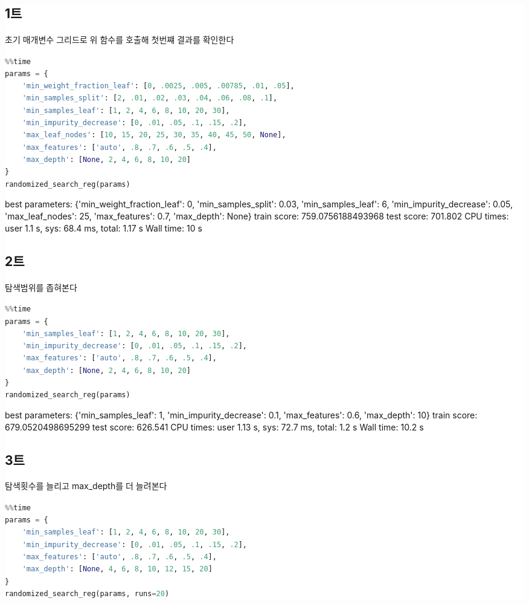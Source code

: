 ## 1트
초기 매개변수 그리드로 위 함수를 호출해 첫번쨰 결과를 확인한다

```python
%%time
params = {
    'min_weight_fraction_leaf': [0, .0025, .005, .00785, .01, .05],
    'min_samples_split': [2, .01, .02, .03, .04, .06, .08, .1],
    'min_samples_leaf': [1, 2, 4, 6, 8, 10, 20, 30],
    'min_impurity_decrease': [0, .01, .05, .1, .15, .2],
    'max_leaf_nodes': [10, 15, 20, 25, 30, 35, 40, 45, 50, None],
    'max_features': ['auto', .8, .7, .6, .5, .4],
    'max_depth': [None, 2, 4, 6, 8, 10, 20]
}
randomized_search_reg(params)
```

best parameters: {'min_weight_fraction_leaf': 0, 'min_samples_split': 0.03, 'min_samples_leaf': 6, 'min_impurity_decrease': 0.05, 'max_leaf_nodes': 25, 'max_features': 0.7, 'max_depth': None}
train score: 759.0756188493968
test score: 701.802
CPU times: user 1.1 s, sys: 68.4 ms, total: 1.17 s
Wall time: 10 s

## 2트
탐색범위를 좁혀본다

```python
%%time
params = {
    'min_samples_leaf': [1, 2, 4, 6, 8, 10, 20, 30],
    'min_impurity_decrease': [0, .01, .05, .1, .15, .2],
    'max_features': ['auto', .8, .7, .6, .5, .4],
    'max_depth': [None, 2, 4, 6, 8, 10, 20]
}
randomized_search_reg(params)
```

best parameters: {'min_samples_leaf': 1, 'min_impurity_decrease': 0.1, 'max_features': 0.6, 'max_depth': 10}
train score: 679.0520498695299
test score: 626.541
CPU times: user 1.13 s, sys: 72.7 ms, total: 1.2 s
Wall time: 10.2 s

## 3트
탐색횟수를 늘리고 max_depth를 더 늘려본다

```python
%%time
params = {
    'min_samples_leaf': [1, 2, 4, 6, 8, 10, 20, 30],
    'min_impurity_decrease': [0, .01, .05, .1, .15, .2],
    'max_features': ['auto', .8, .7, .6, .5, .4],
    'max_depth': [None, 4, 6, 8, 10, 12, 15, 20]
}
randomized_search_reg(params, runs=20)
```
